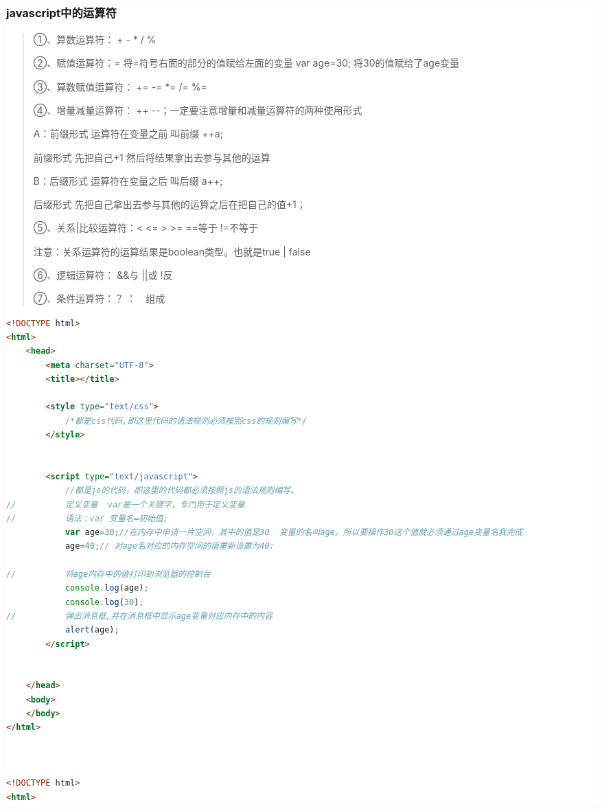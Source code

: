 ### javascript中的运算符

> ①、算数运算符： +   -   *   /   %  
>
> ②、赋值运算符：=  将=符号右面的部分的值赋给左面的变量     var  age=30;   将30的值赋给了age变量
>
> ③、算数赋值运算符：   +=    -=   *=   /=    %=
>
> ④、增量减量运算符：  ++    --；一定要注意增量和减量运算符的两种使用形式
>
> A：前缀形式      运算符在变量之前    叫前缀      ++a;   
>
> 前缀形式  先把自己+1 然后将结果拿出去参与其他的运算
>
> B：后缀形式      运算符在变量之后    叫后缀      a++;
>
> 后缀形式  先把自己拿出去参与其他的运算之后在把自己的值+1；
>
> ⑤、关系|比较运算符：<    <=   >   >=   ==等于   !=不等于
>
> 注意：关系运算符的运算结果是boolean类型。也就是true   |  false   
>
> ⑥、逻辑运算符：  &&与   ||或    !反
>
> ⑦、条件运算符：？  ：　组成
>
> 

~~~ html
<!DOCTYPE html>
<html>
	<head>
		<meta charset="UTF-8">
		<title></title>
		
		<style type="text/css">
			/*都是css代码,即这里代码的语法规则必须按照css的规则编写*/
		</style>
		
		
		<script type="text/javascript">
			//都是js的代码，即这里的代码都必须按照js的语法规则编写。
//			定义变量  var是一个关键字，专门用于定义变量
// 			语法：var 变量名=初始值;
			var age=30;//在内存中申请一片空间，其中的值是30  变量的名叫age，所以要操作30这个值就必须通过age变量名我完成
			age=40;// 对age名对应的内存空间的值重新设置为40;
			
//			将age内存中的值打印到浏览器的控制台
			console.log(age);
			console.log(30);
//			弹出消息框,并在消息框中显示age变量对应内存中的内容
			alert(age);
		</script>
		
		
	</head>
	<body>
	</body>
</html>



<!DOCTYPE html>
<html>
~~~